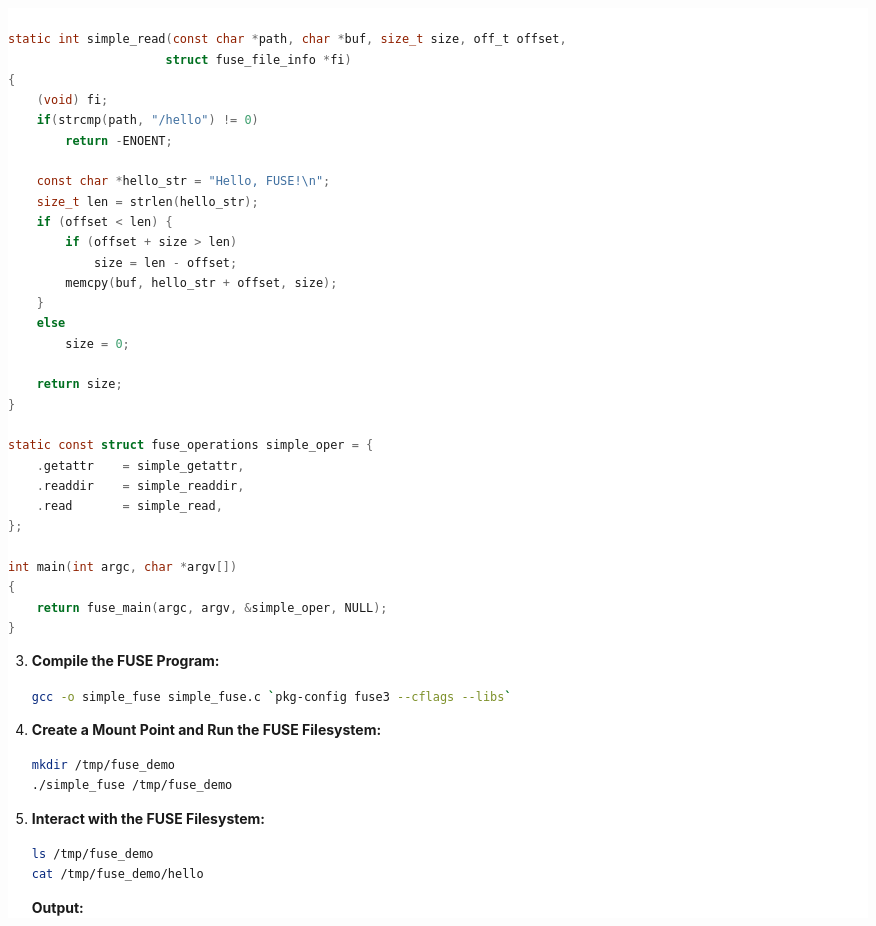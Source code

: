    ```c

   static int simple_read(const char *path, char *buf, size_t size, off_t offset,
                         struct fuse_file_info *fi)
   {
       (void) fi;
       if(strcmp(path, "/hello") != 0)
           return -ENOENT;

       const char *hello_str = "Hello, FUSE!\n";
       size_t len = strlen(hello_str);
       if (offset < len) {
           if (offset + size > len)
               size = len - offset;
           memcpy(buf, hello_str + offset, size);
       }
       else
           size = 0;

       return size;
   }

   static const struct fuse_operations simple_oper = {
       .getattr    = simple_getattr,
       .readdir    = simple_readdir,
       .read       = simple_read,
   };

   int main(int argc, char *argv[])
   {
       return fuse_main(argc, argv, &simple_oper, NULL);
   }
   ```

3. **Compile the FUSE Program:**

   ```bash
   gcc -o simple_fuse simple_fuse.c `pkg-config fuse3 --cflags --libs`
   ```

4. **Create a Mount Point and Run the FUSE Filesystem:**

   ```bash
   mkdir /tmp/fuse_demo
   ./simple_fuse /tmp/fuse_demo
   ```

5. **Interact with the FUSE Filesystem:**

   ```bash
   ls /tmp/fuse_demo
   cat /tmp/fuse_demo/hello
   ```

   **Output:**

